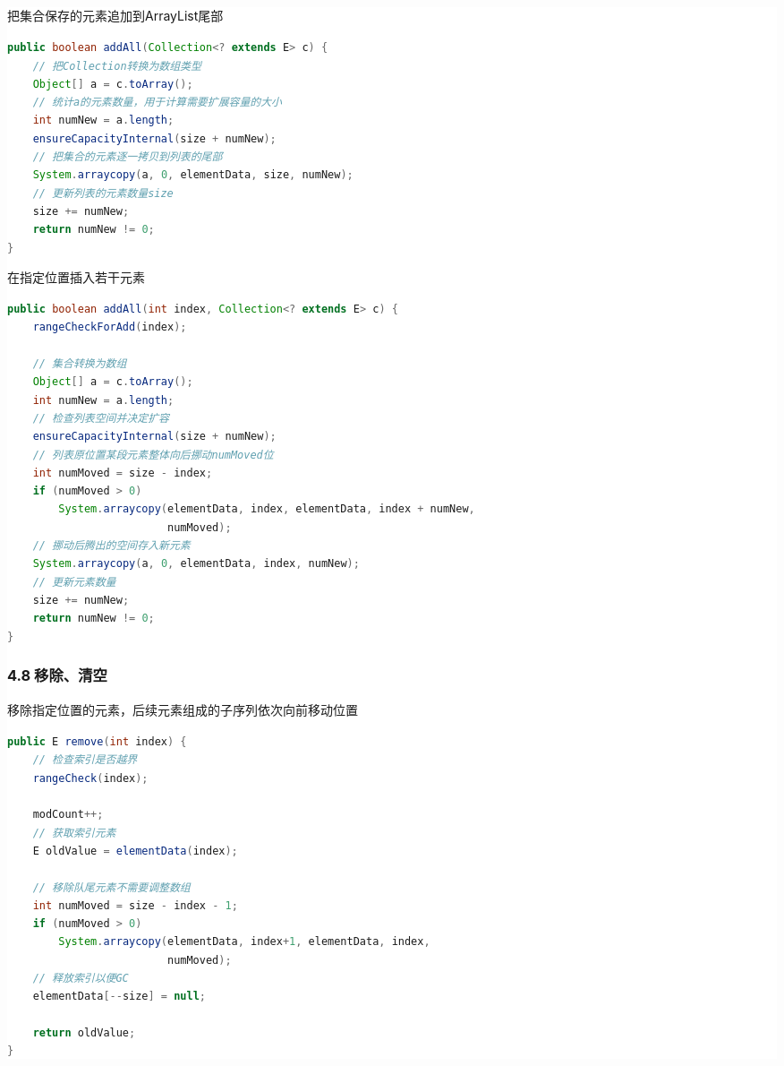 把集合保存的元素追加到ArrayList尾部

```java
public boolean addAll(Collection<? extends E> c) {
    // 把Collection转换为数组类型
    Object[] a = c.toArray();
    // 统计a的元素数量，用于计算需要扩展容量的大小
    int numNew = a.length;
    ensureCapacityInternal(size + numNew);
    // 把集合的元素逐一拷贝到列表的尾部
    System.arraycopy(a, 0, elementData, size, numNew);
    // 更新列表的元素数量size
    size += numNew;
    return numNew != 0;
}
```

在指定位置插入若干元素

```java
public boolean addAll(int index, Collection<? extends E> c) {
    rangeCheckForAdd(index);

    // 集合转换为数组
    Object[] a = c.toArray();
    int numNew = a.length;
    // 检查列表空间并决定扩容
    ensureCapacityInternal(size + numNew);
    // 列表原位置某段元素整体向后挪动numMoved位
    int numMoved = size - index;
    if (numMoved > 0)
        System.arraycopy(elementData, index, elementData, index + numNew,
                         numMoved);
    // 挪动后腾出的空间存入新元素
    System.arraycopy(a, 0, elementData, index, numNew);
    // 更新元素数量
    size += numNew;
    return numNew != 0;
}
```

### 4.8 移除、清空

移除指定位置的元素，后续元素组成的子序列依次向前移动位置

```java
public E remove(int index) {
    // 检查索引是否越界
    rangeCheck(index);

    modCount++;
    // 获取索引元素
    E oldValue = elementData(index);

    // 移除队尾元素不需要调整数组
    int numMoved = size - index - 1;
    if (numMoved > 0)
        System.arraycopy(elementData, index+1, elementData, index,
                         numMoved);
    // 释放索引以便GC
    elementData[--size] = null;

    return oldValue;
}
```
